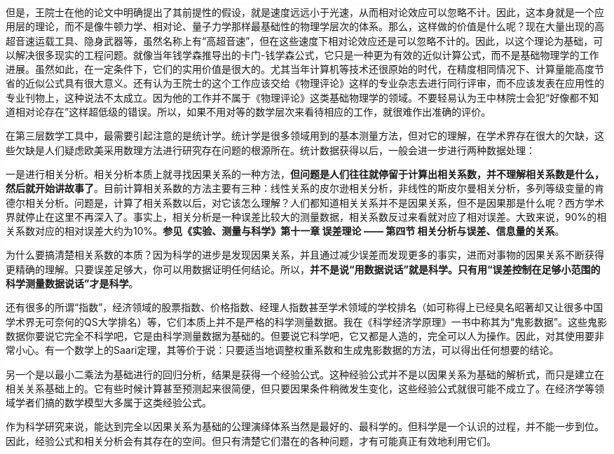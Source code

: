 但是，王院士在他的论文中明确提出了其前提性的假设，就是速度远远小于光速，从而相对论效应可以忽略不计。因此，这本身就是一个应用层的理论，而不是像牛顿力学、相对论、量子力学那样最基础性的物理学层次的体系。那么，这样做的价值是什么呢？现在大量出现的高超音速运载工具、隐身武器等，虽然名称上有“高超音速”，但在这些速度下相对论效应还是可以忽略不计的。因此，以这个理论为基础，可以解决很多现实的工程问题。就像当年钱学森推导出的卡门-钱学森公式，它只是一种更为有效的近似计算公式，而不是基础物理学的工作进展。虽然如此，在一定条件下，它们的实用价值是很大的。尤其当年计算机等技术还很原始的时代，在精度相同情况下、计算量能高度节省的近似公式具有很大意义。还有认为王院士的这个工作应该交给《物理评论》这样的专业杂志去进行同行评审，而不应该发表在应用性的专业刊物上，这种说法不太成立。因为他的工作并不属于《物理评论》这类基础物理学的领域。不要轻易认为王中林院士会犯“好像都不知道相对论存在”这样超低级的错误。所以，如果不用对等的数学层次来看待相应的工作，就很难作出准确的评价。

在第三层数学工具中，最需要引起注意的是统计学。统计学是很多领域用到的基本测量方法，但对它的理解，在学术界存在很大的欠缺，这些欠缺是人们疑虑欧美采用数理方法进行研究存在问题的根源所在。统计数据获得以后，一般会进一步进行两种数据处理：

一是进行相关分析。相关分析本质上就寻找因果关系的一种方法，**但问题是人们往往就停留于计算出相关系数，并不理解相关系数是什么，然后就开始讲故事了**。目前计算相关系数的方法主要有三种：线性关系的皮尔逊相关分析，非线性的斯皮尔曼相关分析，多列等级变量的肯德尔相关分析。问题是，计算了相关系数以后，对它该怎么理解？人们都知道相关关系并不是因果关系，但不是因果那是什么呢？西方学术界就停止在这里不再深入了。事实上，相关分析是一种误差比较大的测量数据，相关系数反过来看就对应了相对误差。大致来说，90%的相关系数对应的相对误差大约为10%。**参见《实验、测量与科学》第十一章 误差理论 —— 第四节 相关分析与误差、信息量的关系**。

为什么要搞清楚相关系数的本质？因为科学的进步是发现因果关系，并且通过减少误差而发现更多的事实，进而对事物的因果关系不断获得更精确的理解。只要误差足够大，你可以用数据证明任何结论。所以，**并不是说“用数据说话”就是科学。只有用“误差控制在足够小范围的科学测量数据说话”才是科学**。

还有很多的所谓“指数”，经济领域的股票指数、价格指数、经理人指数甚至学术领域的学校排名（如可称得上已经臭名昭著却又让很多中国学术界无可奈何的QS大学排名）等，它们本质上并不是严格的科学测量数据。我在《科学经济学原理》一书中称其为“鬼影数据”。这些鬼影数据你要说它完全不科学吧，它是由科学测量数据为基础的。但要说它科学吧，它又都是人造的，完全可以人为操作。因此，对其使用要非常小心。有一个数学上的Saari定理，其等价于说：只要适当地调整权重系数和生成鬼影数据的方法，可以得出任何想要的结论。

另一个是以最小二乘法为基础进行的回归分析，结果是获得一个经验公式。这种经验公式并不是以因果关系为基础的解析式，而只是建立在相关关系基础上的。它有些时候计算甚至预测起来很简便，但只要因果条件稍微发生变化，这些经验公式就很可能不成立了。在经济学等领域学者们搞的数学模型大多属于这类经验公式。

作为科学研究来说，能达到完全以因果关系为基础的公理演绎体系当然是最好的、最科学的。但科学是一个认识的过程，并不能一步到位。因此，经验公式和相关分析会有其存在的空间。但只有清楚它们潜在的各种问题，才有可能真正有效地利用它们。